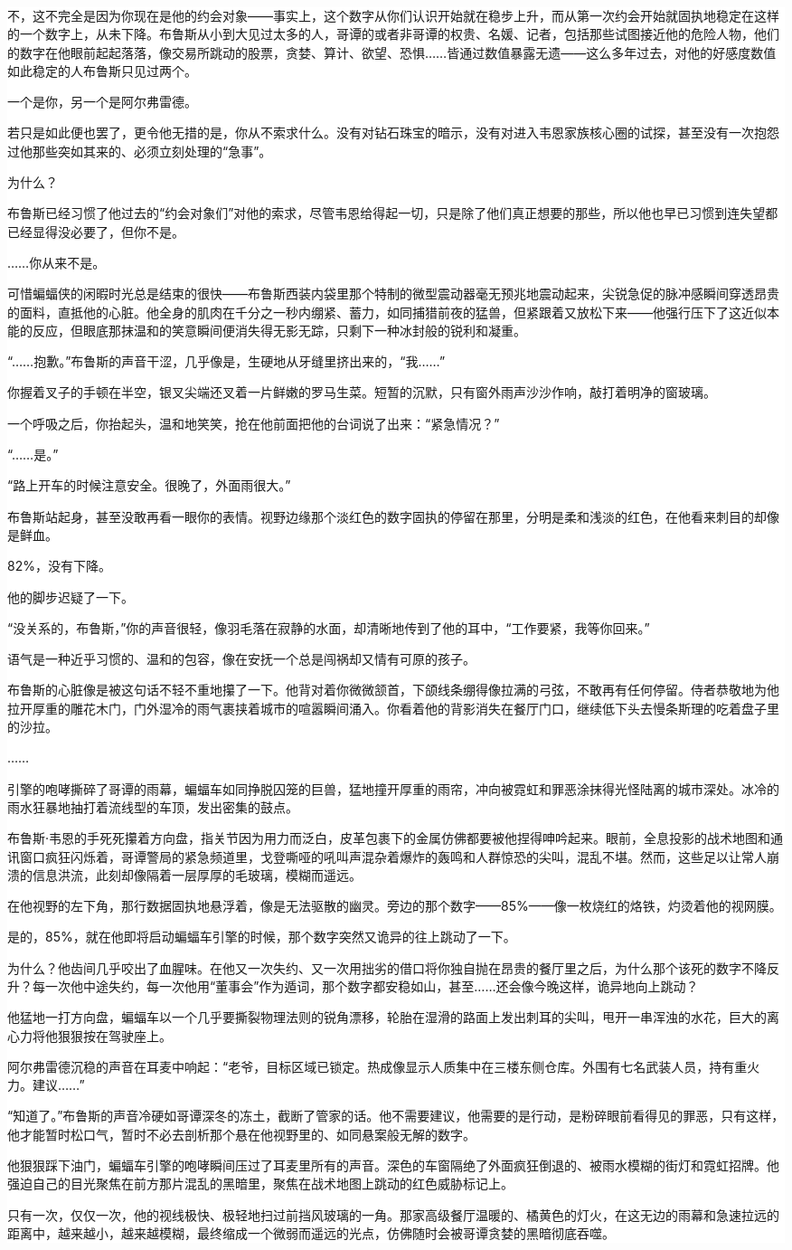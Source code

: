 不，这不完全是因为你现在是他的约会对象——事实上，这个数字从你们认识开始就在稳步上升，而从第一次约会开始就固执地稳定在这样的一个数字上，从未下降。布鲁斯从小到大见过太多的人，哥谭的或者非哥谭的权贵、名媛、记者，包括那些试图接近他的危险人物，他们的数字在他眼前起起落落，像交易所跳动的股票，贪婪、算计、欲望、恐惧……皆通过数值暴露无遗——这么多年过去，对他的好感度数值如此稳定的人布鲁斯只见过两个。

一个是你，另一个是阿尔弗雷德。

若只是如此便也罢了，更令他无措的是，你从不索求什么。没有对钻石珠宝的暗示，没有对进入韦恩家族核心圈的试探，甚至没有一次抱怨过他那些突如其来的、必须立刻处理的“急事”。

为什么？

布鲁斯已经习惯了他过去的“约会对象们”对他的索求，尽管韦恩给得起一切，只是除了他们真正想要的那些，所以他也早已习惯到连失望都已经显得没必要了，但你不是。

……你从来不是。

可惜蝙蝠侠的闲暇时光总是结束的很快——布鲁斯西装内袋里那个特制的微型震动器毫无预兆地震动起来，尖锐急促的脉冲感瞬间穿透昂贵的面料，直抵他的心脏。他全身的肌肉在千分之一秒内绷紧、蓄力，如同捕猎前夜的猛兽，但紧跟着又放松下来——他强行压下了这近似本能的反应，但眼底那抹温和的笑意瞬间便消失得无影无踪，只剩下一种冰封般的锐利和凝重。

“……抱歉。”布鲁斯的声音干涩，几乎像是，生硬地从牙缝里挤出来的，“我……”

你握着叉子的手顿在半空，银叉尖端还叉着一片鲜嫩的罗马生菜。短暂的沉默，只有窗外雨声沙沙作响，敲打着明净的窗玻璃。

一个呼吸之后，你抬起头，温和地笑笑，抢在他前面把他的台词说了出来：“紧急情况？”

“……是。”

“路上开车的时候注意安全。很晚了，外面雨很大。”

布鲁斯站起身，甚至没敢再看一眼你的表情。视野边缘那个淡红色的数字固执的停留在那里，分明是柔和浅淡的红色，在他看来刺目的却像是鲜血。

82%，没有下降。

他的脚步迟疑了一下。

“没关系的，布鲁斯，”你的声音很轻，像羽毛落在寂静的水面，却清晰地传到了他的耳中，“工作要紧，我等你回来。”

语气是一种近乎习惯的、温和的包容，像在安抚一个总是闯祸却又情有可原的孩子。

布鲁斯的心脏像是被这句话不轻不重地攥了一下。他背对着你微微颔首，下颌线条绷得像拉满的弓弦，不敢再有任何停留。侍者恭敬地为他拉开厚重的雕花木门，门外湿冷的雨气裹挟着城市的喧嚣瞬间涌入。你看着他的背影消失在餐厅门口，继续低下头去慢条斯理的吃着盘子里的沙拉。

……

引擎的咆哮撕碎了哥谭的雨幕，蝙蝠车如同挣脱囚笼的巨兽，猛地撞开厚重的雨帘，冲向被霓虹和罪恶涂抹得光怪陆离的城市深处。冰冷的雨水狂暴地抽打着流线型的车顶，发出密集的鼓点。

布鲁斯·韦恩的手死死攥着方向盘，指关节因为用力而泛白，皮革包裹下的金属仿佛都要被他捏得呻吟起来。眼前，全息投影的战术地图和通讯窗口疯狂闪烁着，哥谭警局的紧急频道里，戈登嘶哑的吼叫声混杂着爆炸的轰鸣和人群惊恐的尖叫，混乱不堪。然而，这些足以让常人崩溃的信息洪流，此刻却像隔着一层厚厚的毛玻璃，模糊而遥远。

在他视野的左下角，那行数据固执地悬浮着，像是无法驱散的幽灵。旁边的那个数字——85%——像一枚烧红的烙铁，灼烫着他的视网膜。

是的，85%，就在他即将启动蝙蝠车引擎的时候，那个数字突然又诡异的往上跳动了一下。

为什么？他齿间几乎咬出了血腥味。在他又一次失约、又一次用拙劣的借口将你独自抛在昂贵的餐厅里之后，为什么那个该死的数字不降反升？每一次他中途失约，每一次他用“董事会”作为遁词，那个数字都安稳如山，甚至……还会像今晚这样，诡异地向上跳动？

他猛地一打方向盘，蝙蝠车以一个几乎要撕裂物理法则的锐角漂移，轮胎在湿滑的路面上发出刺耳的尖叫，甩开一串浑浊的水花，巨大的离心力将他狠狠按在驾驶座上。

阿尔弗雷德沉稳的声音在耳麦中响起：“老爷，目标区域已锁定。热成像显示人质集中在三楼东侧仓库。外围有七名武装人员，持有重火力。建议……”

“知道了。”布鲁斯的声音冷硬如哥谭深冬的冻土，截断了管家的话。他不需要建议，他需要的是行动，是粉碎眼前看得见的罪恶，只有这样，他才能暂时松口气，暂时不必去剖析那个悬在他视野里的、如同悬案般无解的数字。

他狠狠踩下油门，蝙蝠车引擎的咆哮瞬间压过了耳麦里所有的声音。深色的车窗隔绝了外面疯狂倒退的、被雨水模糊的街灯和霓虹招牌。他强迫自己的目光聚焦在前方那片混乱的黑暗里，聚焦在战术地图上跳动的红色威胁标记上。

只有一次，仅仅一次，他的视线极快、极轻地扫过前挡风玻璃的一角。那家高级餐厅温暖的、橘黄色的灯火，在这无边的雨幕和急速拉远的距离中，越来越小，越来越模糊，最终缩成一个微弱而遥远的光点，仿佛随时会被哥谭贪婪的黑暗彻底吞噬。

